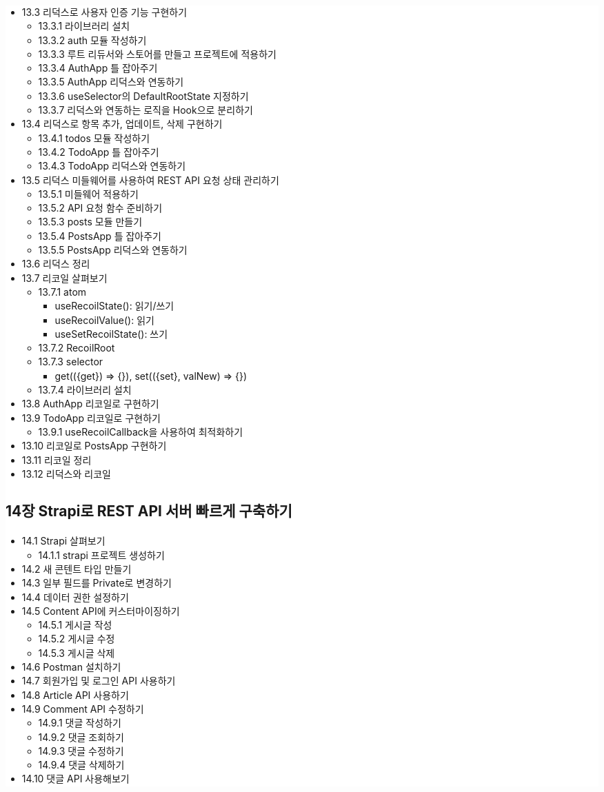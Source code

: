 * 13.3 리덕스로 사용자 인증 기능 구현하기
	* 13.3.1 라이브러리 설치
	* 13.3.2 auth 모듈 작성하기
	* 13.3.3 루트 리듀서와 스토어를 만들고 프로젝트에 적용하기
	* 13.3.4 AuthApp 틀 잡아주기
	* 13.3.5 AuthApp 리덕스와 연동하기
	* 13.3.6 useSelector의 DefaultRootState 지정하기
	* 13.3.7 리덕스와 연동하는 로직을 Hook으로 분리하기
* 13.4 리덕스로 항목 추가, 업데이트, 삭제 구현하기
	* 13.4.1 todos 모듈 작성하기
	* 13.4.2 TodoApp 틀 잡아주기
	* 13.4.3 TodoApp 리덕스와 연동하기
* 13.5 리덕스 미들웨어를 사용하여 REST API 요청 상태 관리하기
	* 13.5.1 미들웨어 적용하기
	* 13.5.2 API 요청 함수 준비하기
	* 13.5.3 posts 모듈 만들기
	* 13.5.4 PostsApp 틀 잡아주기
	* 13.5.5 PostsApp 리덕스와 연동하기
* 13.6 리덕스 정리
* 13.7 리코일 살펴보기
	* 13.7.1 atom
		* useRecoilState(): 읽기/쓰기
		* useRecoilValue(): 읽기
		* useSetRecoilState(): 쓰기
	* 13.7.2 RecoilRoot
	* 13.7.3 selector
		* get(({get}) => {}), set(({set}, valNew) => {})
	* 13.7.4 라이브러리 설치
* 13.8 AuthApp 리코일로 구현하기
* 13.9 TodoApp 리코일로 구현하기
	* 13.9.1 useRecoilCallback을 사용하여 최적화하기
* 13.10 리코일로 PostsApp 구현하기
* 13.11 리코일 정리
* 13.12 리덕스와 리코일


## 14장 Strapi로 REST API 서버 빠르게 구축하기
* 14.1 Strapi 살펴보기
	* 14.1.1 strapi 프로젝트 생성하기
* 14.2 새 콘텐트 타입 만들기
* 14.3 일부 필드를 Private로 변경하기
* 14.4 데이터 권한 설정하기
* 14.5 Content API에 커스터마이징하기
	* 14.5.1 게시글 작성
	* 14.5.2 게시글 수정
	* 14.5.3 게시글 삭제
* 14.6 Postman 설치하기
* 14.7 회원가입 및 로그인 API 사용하기
* 14.8 Article API 사용하기
* 14.9 Comment API 수정하기
	* 14.9.1 댓글 작성하기
	* 14.9.2 댓글 조회하기
	* 14.9.3 댓글 수정하기
	* 14.9.4 댓글 삭제하기
* 14.10 댓글 API 사용해보기
